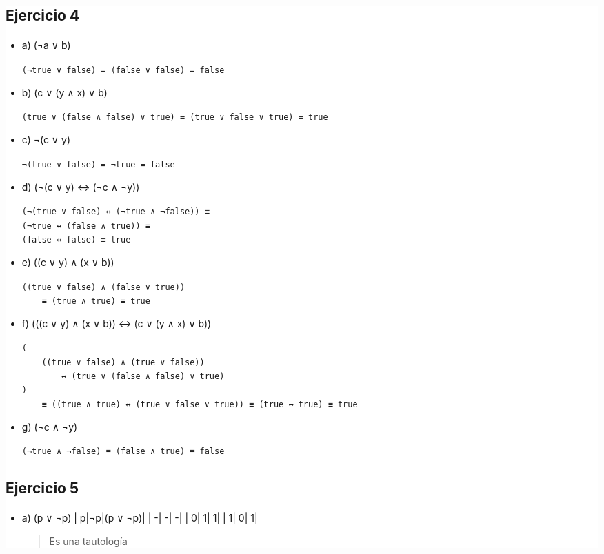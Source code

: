 ## Ejercicio 4

- a) (¬a ∨ b)
	~~~
	(¬true ∨ false) = (false ∨ false) = false
	~~~

- b) (c ∨ (y ∧ x) ∨ b)
	~~~
	(true ∨ (false ∧ false) ∨ true) = (true ∨ false ∨ true) = true
	~~~

- c) ¬(c ∨ y)
	~~~
	¬(true ∨ false) = ¬true = false
	~~~

- d) (¬(c ∨ y) ↔ (¬c ∧ ¬y))
	~~~
	(¬(true ∨ false) ↔ (¬true ∧ ¬false)) ≡ 
	(¬true ↔ (false ∧ true)) ≡ 
	(false ↔ false) ≡ true
	~~~

- e) ((c ∨ y) ∧ (x ∨ b))
	~~~
	((true ∨ false) ∧ (false ∨ true)) 
		≡ (true ∧ true) ≡ true
	~~~

- f) (((c ∨ y) ∧ (x ∨ b)) ↔ (c ∨ (y ∧ x) ∨ b))
	~~~
	(
		((true ∨ false) ∧ (true ∨ false)) 
			↔ (true ∨ (false ∧ false) ∨ true)
	)
		≡ ((true ∧ true) ↔ (true ∨ false ∨ true)) ≡ (true ↔ true) ≡ true
	~~~

- g) (¬c ∧ ¬y)
	~~~
	(¬true ∧ ¬false) ≡ (false ∧ true) ≡ false
	~~~

## Ejercicio 5

- a) (p ∨ ¬p)
	| p|¬p|(p ∨ ¬p)|
	| -| -|        -|
	| 0| 1|        1|
	| 1| 0|        1|
	>Es una tautología
